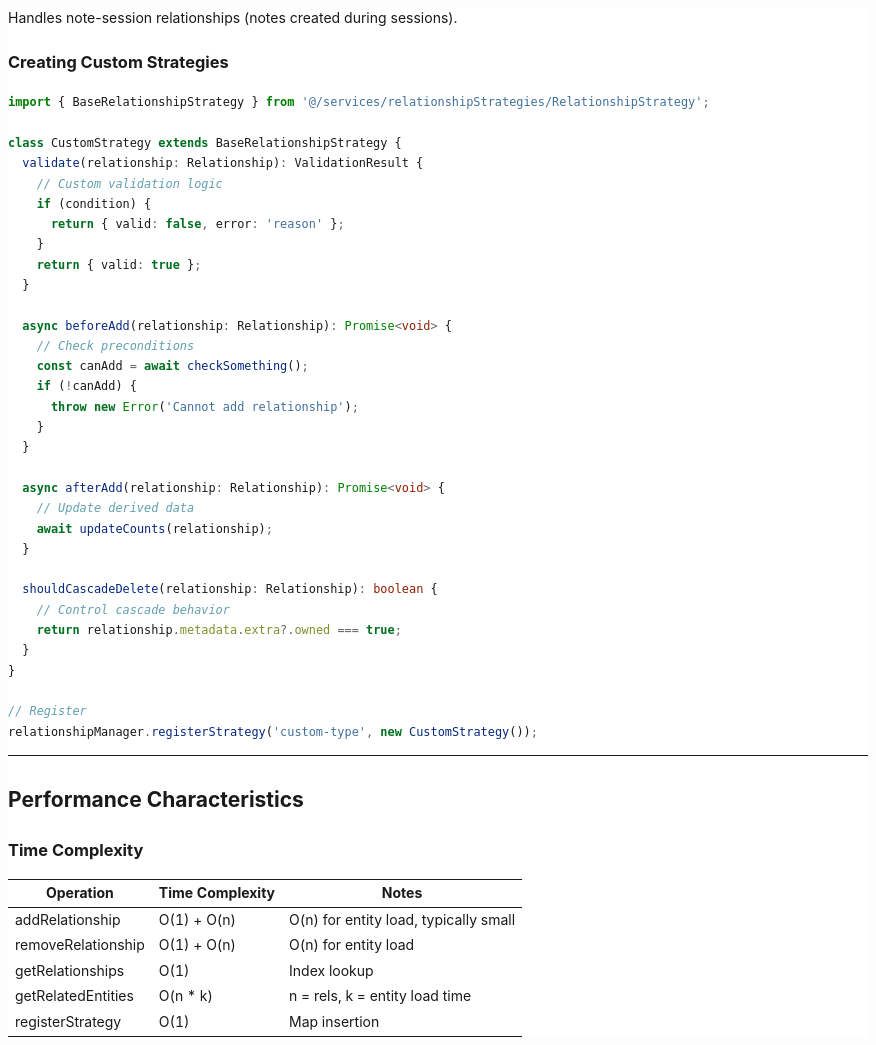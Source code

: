 Handles note-session relationships (notes created during sessions).

### Creating Custom Strategies

```typescript
import { BaseRelationshipStrategy } from '@/services/relationshipStrategies/RelationshipStrategy';

class CustomStrategy extends BaseRelationshipStrategy {
  validate(relationship: Relationship): ValidationResult {
    // Custom validation logic
    if (condition) {
      return { valid: false, error: 'reason' };
    }
    return { valid: true };
  }

  async beforeAdd(relationship: Relationship): Promise<void> {
    // Check preconditions
    const canAdd = await checkSomething();
    if (!canAdd) {
      throw new Error('Cannot add relationship');
    }
  }

  async afterAdd(relationship: Relationship): Promise<void> {
    // Update derived data
    await updateCounts(relationship);
  }

  shouldCascadeDelete(relationship: Relationship): boolean {
    // Control cascade behavior
    return relationship.metadata.extra?.owned === true;
  }
}

// Register
relationshipManager.registerStrategy('custom-type', new CustomStrategy());
```

---

## Performance Characteristics

### Time Complexity

| Operation | Time Complexity | Notes |
|-----------|----------------|-------|
| addRelationship | O(1) + O(n) | O(n) for entity load, typically small |
| removeRelationship | O(1) + O(n) | O(n) for entity load |
| getRelationships | O(1) | Index lookup |
| getRelatedEntities | O(n * k) | n = rels, k = entity load time |
| registerStrategy | O(1) | Map insertion |
